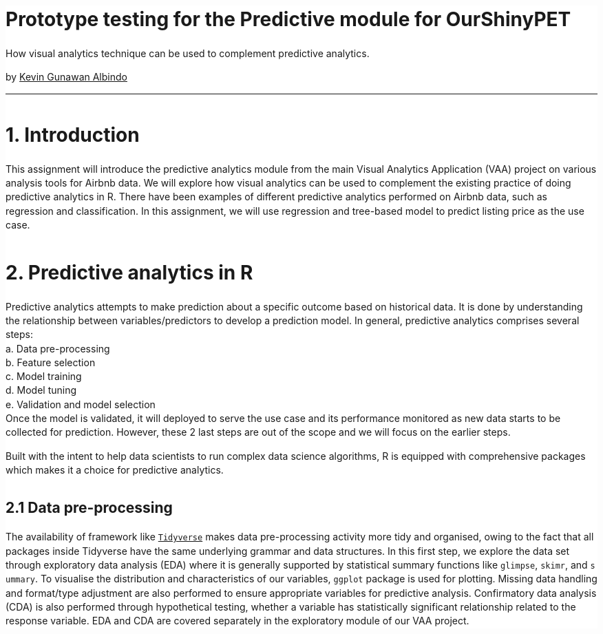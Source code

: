 <script src="{{< blogdown/postref >}}index_files/widgetframe-binding/widgetframe.js"></script>
<script src="{{< blogdown/postref >}}index_files/htmlwidgets/htmlwidgets.js"></script>
<script src="{{< blogdown/postref >}}index_files/pymjs/pym.v1.js"></script>
<script src="{{< blogdown/postref >}}index_files/widgetframe-binding/widgetframe.js"></script>

# Prototype testing for the Predictive module for OurShinyPET

How visual analytics technique can be used to complement predictive analytics.

by [Kevin Gunawan Albindo](https://www.linkedin.com/in/kgalbindo/)

------------------------------------------------------------------------

# 1. Introduction

This assignment will introduce the predictive analytics module from the main Visual Analytics Application (VAA) project on various analysis tools for Airbnb data. We will explore how visual analytics can be used to complement the existing practice of doing predictive analytics in R. There have been examples of different predictive analytics performed on Airbnb data, such as regression and classification. In this assignment, we will use regression and tree-based model to predict listing price as the use case.

# 2. Predictive analytics in R

Predictive analytics attempts to make prediction about a specific outcome based on historical data. It is done by understanding the relationship between variables/predictors to develop a prediction model. In general, predictive analytics comprises several steps:  
a. Data pre-processing  
b. Feature selection  
c. Model training  
d. Model tuning  
e. Validation and model selection  
Once the model is validated, it will deployed to serve the use case and its performance monitored as new data starts to be collected for prediction. However, these 2 last steps are out of the scope and we will focus on the earlier steps.

Built with the intent to help data scientists to run complex data science algorithms, R is equipped with comprehensive packages which makes it a choice for predictive analytics.

## 2.1 Data pre-processing

The availability of framework like [`Tidyverse`](https://www.tidyverse.org/) makes data pre-processing activity more tidy and organised, owing to the fact that all packages inside Tidyverse have the same underlying grammar and data structures. In this first step, we explore the data set through exploratory data analysis (EDA) where it is generally supported by statistical summary functions like `glimpse`, `skimr`, and `summary`. To visualise the distribution and characteristics of our variables, `ggplot` package is used for plotting. Missing data handling and format/type adjustment are also performed to ensure appropriate variables for predictive analysis. Confirmatory data analysis (CDA) is also performed through hypothetical testing, whether a variable has statistically significant relationship related to the response variable. EDA and CDA are covered separately in the exploratory module of our VAA project.
